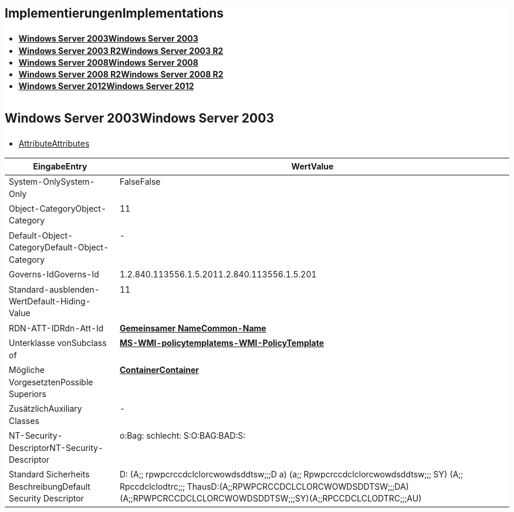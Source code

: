 

## <a name="implementations"></a><span data-ttu-id="7d741-119">Implementierungen</span><span class="sxs-lookup"><span data-stu-id="7d741-119">Implementations</span></span>

-   [<span data-ttu-id="7d741-120">**Windows Server 2003**</span><span class="sxs-lookup"><span data-stu-id="7d741-120">**Windows Server 2003**</span></span>](#windows-server-2003)
-   [<span data-ttu-id="7d741-121">**Windows Server 2003 R2**</span><span class="sxs-lookup"><span data-stu-id="7d741-121">**Windows Server 2003 R2**</span></span>](#windows-server-2003-r2)
-   [<span data-ttu-id="7d741-122">**Windows Server 2008**</span><span class="sxs-lookup"><span data-stu-id="7d741-122">**Windows Server 2008**</span></span>](#windows-server-2008)
-   [<span data-ttu-id="7d741-123">**Windows Server 2008 R2**</span><span class="sxs-lookup"><span data-stu-id="7d741-123">**Windows Server 2008 R2**</span></span>](#windows-server-2008-r2)
-   [<span data-ttu-id="7d741-124">**Windows Server 2012**</span><span class="sxs-lookup"><span data-stu-id="7d741-124">**Windows Server 2012**</span></span>](#windows-server-2012)

## <a name="windows-server-2003"></a><span data-ttu-id="7d741-125">Windows Server 2003</span><span class="sxs-lookup"><span data-stu-id="7d741-125">Windows Server 2003</span></span>

-   [<span data-ttu-id="7d741-126">Attribute</span><span class="sxs-lookup"><span data-stu-id="7d741-126">Attributes</span></span>](#windows-server-2003-attributes)



| <span data-ttu-id="7d741-127">Eingabe</span><span class="sxs-lookup"><span data-stu-id="7d741-127">Entry</span></span> | <span data-ttu-id="7d741-128">Wert</span><span class="sxs-lookup"><span data-stu-id="7d741-128">Value</span></span> |
|-----------------------------|----------------------------------------------------------------------------------------------------|
| <span data-ttu-id="7d741-129">System-Only</span><span class="sxs-lookup"><span data-stu-id="7d741-129">System-Only</span></span>                 | <span data-ttu-id="7d741-130">False</span><span class="sxs-lookup"><span data-stu-id="7d741-130">False</span></span>                                                                                              |
| <span data-ttu-id="7d741-131">Object-Category</span><span class="sxs-lookup"><span data-stu-id="7d741-131">Object-Category</span></span>             | <span data-ttu-id="7d741-132">1</span><span class="sxs-lookup"><span data-stu-id="7d741-132">1</span></span>                                                                                                  |
| <span data-ttu-id="7d741-133">Default-Object-Category</span><span class="sxs-lookup"><span data-stu-id="7d741-133">Default-Object-Category</span></span>     | \-                                                                                                 |
| <span data-ttu-id="7d741-134">Governs-Id</span><span class="sxs-lookup"><span data-stu-id="7d741-134">Governs-Id</span></span>                  | <span data-ttu-id="7d741-135">1.2.840.113556.1.5.201</span><span class="sxs-lookup"><span data-stu-id="7d741-135">1.2.840.113556.1.5.201</span></span>                                                                             |
| <span data-ttu-id="7d741-136">Standard-ausblenden-Wert</span><span class="sxs-lookup"><span data-stu-id="7d741-136">Default-Hiding-Value</span></span>        | <span data-ttu-id="7d741-137">1</span><span class="sxs-lookup"><span data-stu-id="7d741-137">1</span></span>                                                                                                  |
| <span data-ttu-id="7d741-138">RDN-ATT-ID</span><span class="sxs-lookup"><span data-stu-id="7d741-138">Rdn-Att-Id</span></span>                  | [<span data-ttu-id="7d741-139">**Gemeinsamer Name**</span><span class="sxs-lookup"><span data-stu-id="7d741-139">**Common-Name**</span></span>](a-cn.md)<br/>                                                             |
| <span data-ttu-id="7d741-140">Unterklasse von</span><span class="sxs-lookup"><span data-stu-id="7d741-140">Subclass of</span></span>                 | [<span data-ttu-id="7d741-141">**MS-WMI-policytemplate**</span><span class="sxs-lookup"><span data-stu-id="7d741-141">**ms-WMI-PolicyTemplate**</span></span>](c-mswmi-policytemplate.md)<br/>                                 |
| <span data-ttu-id="7d741-142">Mögliche Vorgesetzten</span><span class="sxs-lookup"><span data-stu-id="7d741-142">Possible Superiors</span></span>          | [<span data-ttu-id="7d741-143">**Container**</span><span class="sxs-lookup"><span data-stu-id="7d741-143">**Container**</span></span>](c-container.md)                                                                   |
| <span data-ttu-id="7d741-144">Zusätzlich</span><span class="sxs-lookup"><span data-stu-id="7d741-144">Auxiliary Classes</span></span>           | \-                                                                                                 |
| <span data-ttu-id="7d741-145">NT-Security-Descriptor</span><span class="sxs-lookup"><span data-stu-id="7d741-145">NT-Security-Descriptor</span></span>      | <span data-ttu-id="7d741-146">o:Bag: schlecht: S:</span><span class="sxs-lookup"><span data-stu-id="7d741-146">O:BAG:BAD:S:</span></span>                                                                                       |
| <span data-ttu-id="7d741-147">Standard Sicherheits Beschreibung</span><span class="sxs-lookup"><span data-stu-id="7d741-147">Default Security Descriptor</span></span> | <span data-ttu-id="7d741-148">D: (A;; rpwpcrccdclclorcwowdsddtsw;;;D a) (a;; Rpwpcrccdclclorcwowdsddtsw;;; SY) (A;; Rpccdclclodtrc;;; Thaus</span><span class="sxs-lookup"><span data-stu-id="7d741-148">D:(A;;RPWPCRCCDCLCLORCWOWDSDDTSW;;;DA)(A;;RPWPCRCCDCLCLORCWOWDSDDTSW;;;SY)(A;;RPCCDCLCLODTRC;;;AU)</span></span> |